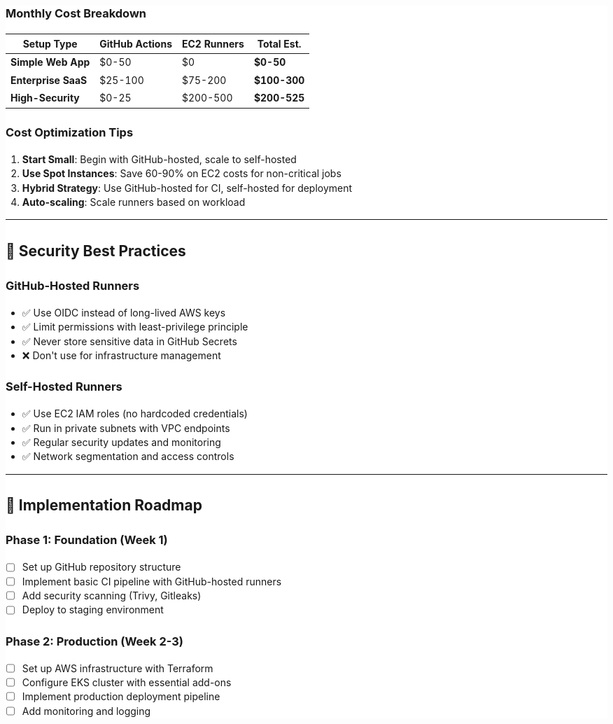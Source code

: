 ### Monthly Cost Breakdown

| Setup Type          | GitHub Actions | EC2 Runners | Total Est.   |
| ------------------- | -------------- | ----------- | ------------ |
| **Simple Web App**  | $0-50          | $0          | **$0-50**    |
| **Enterprise SaaS** | $25-100        | $75-200     | **$100-300** |
| **High-Security**   | $0-25          | $200-500    | **$200-525** |

### Cost Optimization Tips

1. **Start Small**: Begin with GitHub-hosted, scale to self-hosted
2. **Use Spot Instances**: Save 60-90% on EC2 costs for non-critical jobs
3. **Hybrid Strategy**: Use GitHub-hosted for CI, self-hosted for deployment
4. **Auto-scaling**: Scale runners based on workload

---

## 🔐 Security Best Practices

### GitHub-Hosted Runners

- ✅ Use OIDC instead of long-lived AWS keys
- ✅ Limit permissions with least-privilege principle
- ✅ Never store sensitive data in GitHub Secrets
- ❌ Don't use for infrastructure management

### Self-Hosted Runners

- ✅ Use EC2 IAM roles (no hardcoded credentials)
- ✅ Run in private subnets with VPC endpoints
- ✅ Regular security updates and monitoring
- ✅ Network segmentation and access controls

---

## 🚀 Implementation Roadmap

### Phase 1: Foundation (Week 1)

- [ ] Set up GitHub repository structure
- [ ] Implement basic CI pipeline with GitHub-hosted runners
- [ ] Add security scanning (Trivy, Gitleaks)
- [ ] Deploy to staging environment

### Phase 2: Production (Week 2-3)

- [ ] Set up AWS infrastructure with Terraform
- [ ] Configure EKS cluster with essential add-ons
- [ ] Implement production deployment pipeline
- [ ] Add monitoring and logging
